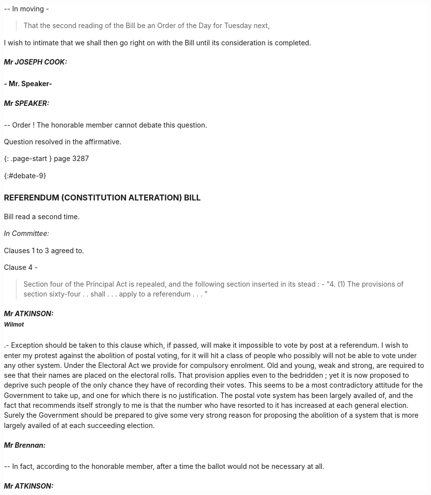 -- In moving - 

  >That the second reading of the Bill be an Order of the Day for Tuesday next, 

I wish to intimate that we shall then go right on with the Bill until its consideration is completed. 

##### Mr JOSEPH COOK:


 **- Mr. Speaker-** 


##### Mr SPEAKER:

-- Order ! The honorable member cannot debate this question. 

Question resolved in the affirmative. 

{: .page-start }
page 3287

{:#debate-9}
### REFERENDUM (CONSTITUTION ALTERATION) BILL

Bill read a second time. 


 *In Committee:* 


Clauses 1 to 3 agreed to. 

Clause 4 - 

  >Section four of the Principal Act is repealed, and the following section inserted in its stead :  - "4. (1) The provisions of section sixty-four  . . shall . . . apply to a referendum . . . " 

##### Mr ATKINSON:<br><small class="text-muted">Wilmot</small>

.- Exception should be taken to this clause which, if passed, will make it impossible to vote by post at a referendum. I wish to enter my protest against the abolition of postal voting, for it will hit a class of people who possibly will not be able to vote under any other system. Under the Electoral Act we provide for compulsory enrolment. Old and young, weak and strong, are required to see that their names are placed on the electoral rolls. That provision applies even to the bedridden ; yet it is now proposed to deprive such people of the only chance they have of recording their votes. This seems to be a most contradictory attitude for the Government to take up, and one for which there is no justification. The postal vote system has been largely availed of, and the fact that recommends itself strongly to me is that the number who have resorted to it has increased at each general election. Surely the Government should be prepared to give some very strong reason for proposing the abolition of a system that is more largely availed of at each succeeding election. 

##### Mr Brennan:

--  In fact, according to the honorable member, after a time the ballot would not be necessary at all. 

##### Mr ATKINSON:
